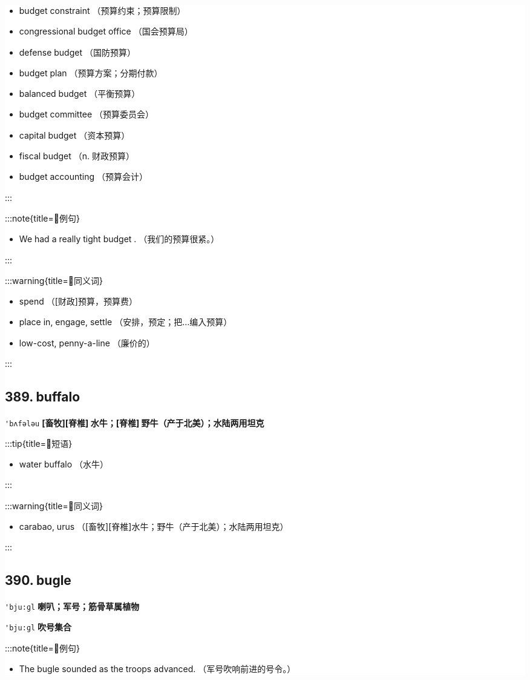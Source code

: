 - budget constraint （预算约束；预算限制）

- congressional budget office （国会预算局）

- defense budget （国防预算）

- budget plan （预算方案；分期付款）

- balanced budget （平衡预算）

- budget committee （预算委员会）

- capital budget （资本预算）

- fiscal budget （n. 财政预算）

- budget accounting （预算会计）

:::

:::note{title=🎤例句}

- We had a really tight budget . （我们的预算很紧。）

:::

:::warning{title=🤔同义词}

- spend （[财政]预算，预算费）

- place in, engage, settle （安排，预定；把…编入预算）

- low-cost, penny-a-line （廉价的）

:::


## 389. buffalo

`'bʌfələu`  **[畜牧][脊椎] 水牛；[脊椎] 野牛（产于北美）；水陆两用坦克**

:::tip{title=🤩短语}

- water buffalo （水牛）

:::

:::warning{title=🤔同义词}

- carabao, urus （[畜牧][脊椎]水牛；野牛（产于北美）；水陆两用坦克）

:::


## 390. bugle

`'bju:ɡl`  **喇叭；军号；筋骨草属植物**

`'bju:ɡl`  **吹号集合**

:::note{title=🎤例句}

- The bugle sounded as the troops advanced. （军号吹响前进的号令。）
